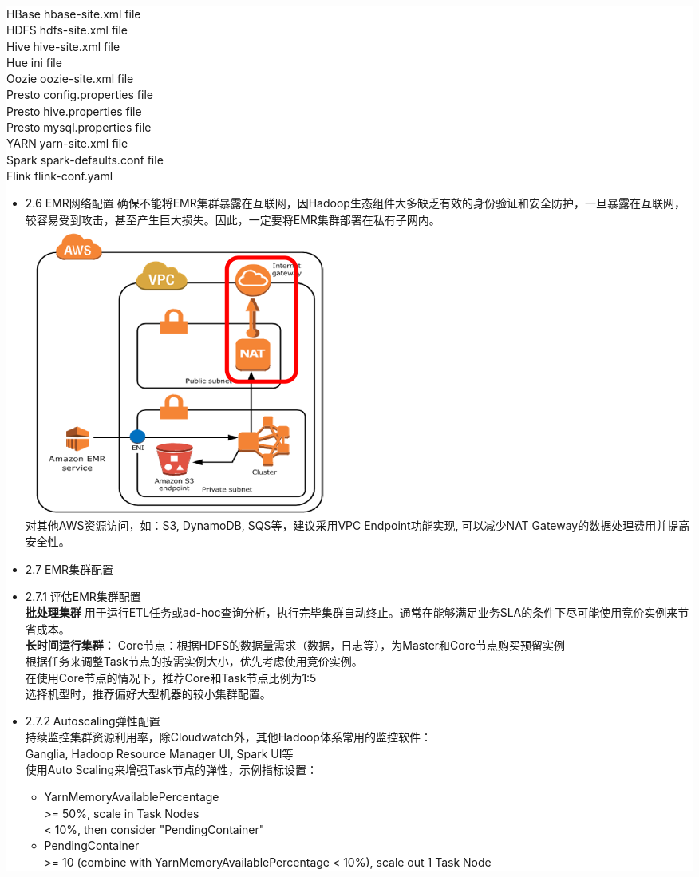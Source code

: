   HBase	 	  hbase-site.xml file  
  HDFS	 	  hdfs-site.xml file  
  Hive 		  hive-site.xml file  
  Hue 		  ini file  
  Oozie 		oozie-site.xml file  
  Presto	 	config.properties file  
  Presto	 	hive.properties file  
  Presto	 	mysql.properties file  
  YARN	 	  yarn-site.xml file  
  Spark 		spark-defaults.conf file  
  Flink 		flink-conf.yaml  

- 2.6 EMR网络配置
  确保不能将EMR集群暴露在互联网，因Hadoop生态组件大多缺乏有效的身份验证和安全防护，一旦暴露在互联网，较容易受到攻击，甚至产生巨大损失。因此，一定要将EMR集群部署在私有子网内。  
  ![](pics/5.png)  
  对其他AWS资源访问，如：S3, DynamoDB, SQS等，建议采用VPC Endpoint功能实现, 可以减少NAT Gateway的数据处理费用并提高安全性。  

- 2.7 EMR集群配置
- 2.7.1 评估EMR集群配置  
  **批处理集群**
  用于运行ETL任务或ad-hoc查询分析，执行完毕集群自动终止。通常在能够满足业务SLA的条件下尽可能使用竞价实例来节省成本。  
  **长时间运行集群：**
  Core节点：根据HDFS的数据量需求（数据，日志等），为Master和Core节点购买预留实例  
  根据任务来调整Task节点的按需实例大小，优先考虑使用竞价实例。  
  在使用Core节点的情况下，推荐Core和Task节点比例为1:5  
  选择机型时，推荐偏好大型机器的较小集群配置。  

- 2.7.2 Autoscaling弹性配置  
  持续监控集群资源利用率，除Cloudwatch外，其他Hadoop体系常用的监控软件：  
  Ganglia, Hadoop Resource Manager UI, Spark UI等  
  使用Auto Scaling来增强Task节点的弹性，示例指标设置：  
    - YarnMemoryAvailablePercentage  
      &gt;= 50%, scale in Task Nodes  
      < 10%, then consider "PendingContainer"  
    - PendingContainer  
      &gt;= 10 (combine with YarnMemoryAvailablePercentage < 10%), scale out 1 Task Node  